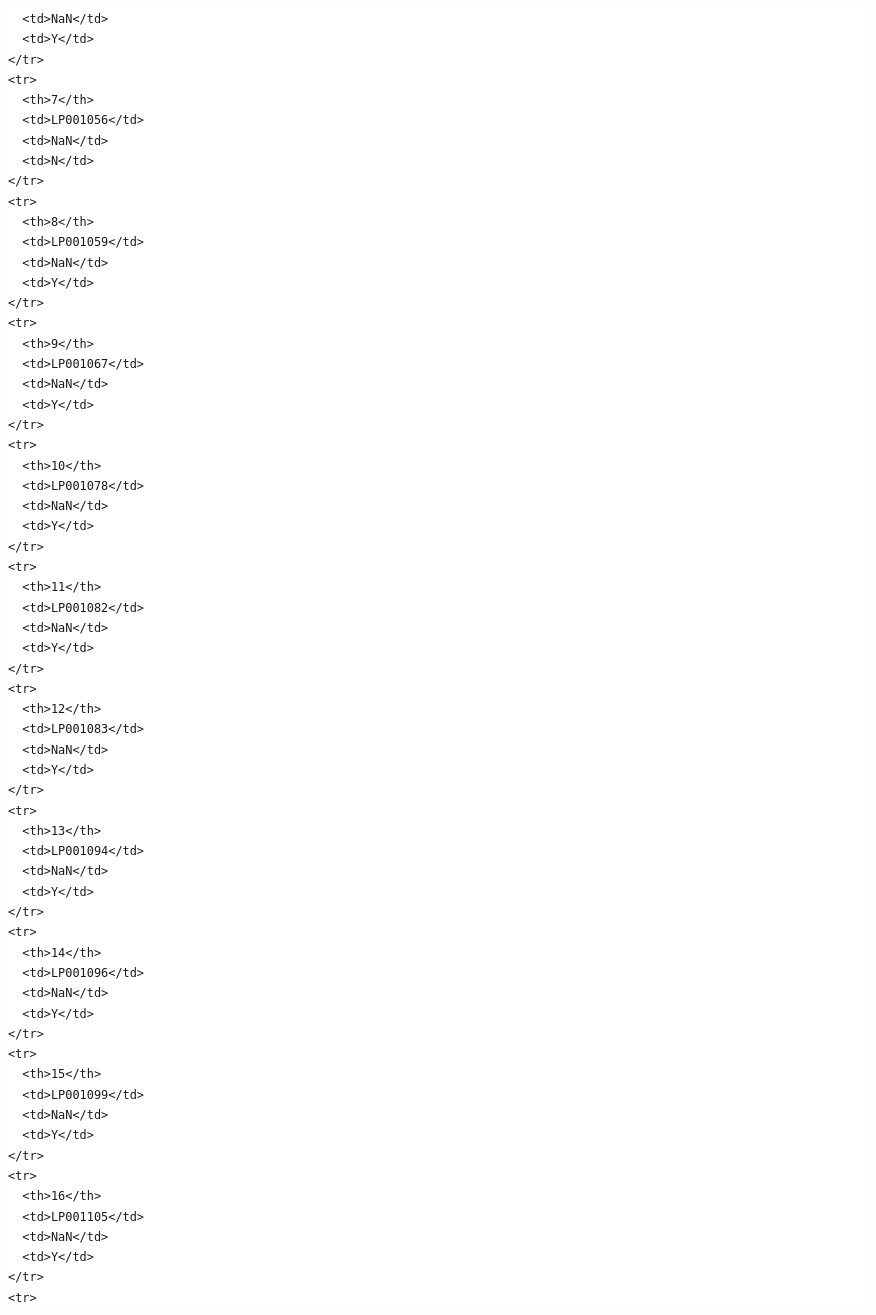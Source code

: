       <td>NaN</td>
      <td>Y</td>
    </tr>
    <tr>
      <th>7</th>
      <td>LP001056</td>
      <td>NaN</td>
      <td>N</td>
    </tr>
    <tr>
      <th>8</th>
      <td>LP001059</td>
      <td>NaN</td>
      <td>Y</td>
    </tr>
    <tr>
      <th>9</th>
      <td>LP001067</td>
      <td>NaN</td>
      <td>Y</td>
    </tr>
    <tr>
      <th>10</th>
      <td>LP001078</td>
      <td>NaN</td>
      <td>Y</td>
    </tr>
    <tr>
      <th>11</th>
      <td>LP001082</td>
      <td>NaN</td>
      <td>Y</td>
    </tr>
    <tr>
      <th>12</th>
      <td>LP001083</td>
      <td>NaN</td>
      <td>Y</td>
    </tr>
    <tr>
      <th>13</th>
      <td>LP001094</td>
      <td>NaN</td>
      <td>Y</td>
    </tr>
    <tr>
      <th>14</th>
      <td>LP001096</td>
      <td>NaN</td>
      <td>Y</td>
    </tr>
    <tr>
      <th>15</th>
      <td>LP001099</td>
      <td>NaN</td>
      <td>Y</td>
    </tr>
    <tr>
      <th>16</th>
      <td>LP001105</td>
      <td>NaN</td>
      <td>Y</td>
    </tr>
    <tr>